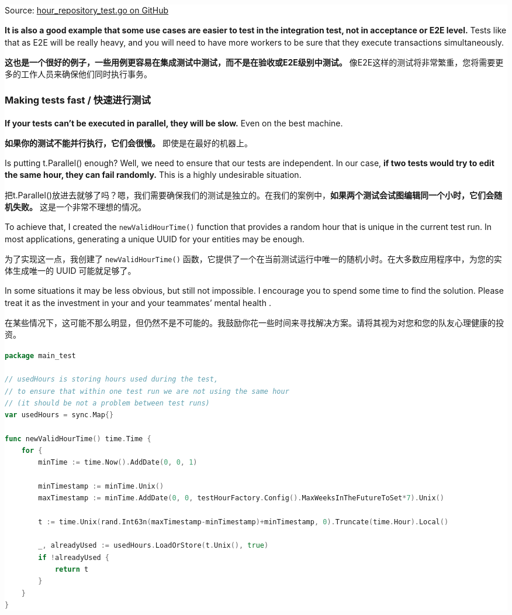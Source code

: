 Source: [hour_repository_test.go on GitHub](https://bit.ly/3pKAVJu)

__It is also a good example that some use cases are easier to test in the integration test, not in acceptance or E2E
level.__
Tests like that as E2E will be really heavy, and you will need to have more workers to be sure that they execute
transactions simultaneously.

__这也是一个很好的例子，一些用例更容易在集成测试中测试，而不是在验收或E2E级别中测试。__
像E2E这样的测试将非常繁重，您将需要更多的工作人员来确保他们同时执行事务。

### Making tests fast / 快速进行测试

__If your tests can’t be executed in parallel, they will be slow.__ Even on the best machine.

__如果你的测试不能并行执行，它们会很慢。__ 即使是在最好的机器上。

Is putting t.Parallel() enough? Well, we need to ensure that our tests are independent. In our case,
__if two tests would try to edit the same hour, they can fail randomly.__
This is a highly undesirable situation.

把t.Parallel()放进去就够了吗？嗯，我们需要确保我们的测试是独立的。在我们的案例中，__如果两个测试会试图编辑同一个小时，它们会随机失败。__ 这是一个非常不理想的情况。

To achieve that, I created the `newValidHourTime()` function that provides a random hour that is unique in the current
test run. In most applications, generating a unique UUID for your entities may be enough.

为了实现这一点，我创建了 `newValidHourTime()` 函数，它提供了一个在当前测试运行中唯一的随机小时。在大多数应用程序中，为您的实体生成唯一的 UUID 可能就足够了。

In some situations it may be less obvious, but still not impossible. I encourage you to spend some time to find the
solution. Please treat it as the investment in your and your teammates’ mental health .

在某些情况下，这可能不那么明显，但仍然不是不可能的。我鼓励你花一些时间来寻找解决方案。请将其视为对您和您的队友心理健康的投资。

```go
package main_test

// usedHours is storing hours used during the test,
// to ensure that within one test run we are not using the same hour
// (it should be not a problem between test runs)
var usedHours = sync.Map{}

func newValidHourTime() time.Time {
	for {
		minTime := time.Now().AddDate(0, 0, 1)

		minTimestamp := minTime.Unix()
		maxTimestamp := minTime.AddDate(0, 0, testHourFactory.Config().MaxWeeksInTheFutureToSet*7).Unix()

		t := time.Unix(rand.Int63n(maxTimestamp-minTimestamp)+minTimestamp, 0).Truncate(time.Hour).Local()

		_, alreadyUsed := usedHours.LoadOrStore(t.Unix(), true)
		if !alreadyUsed {
			return t
		}
	}
}
```
